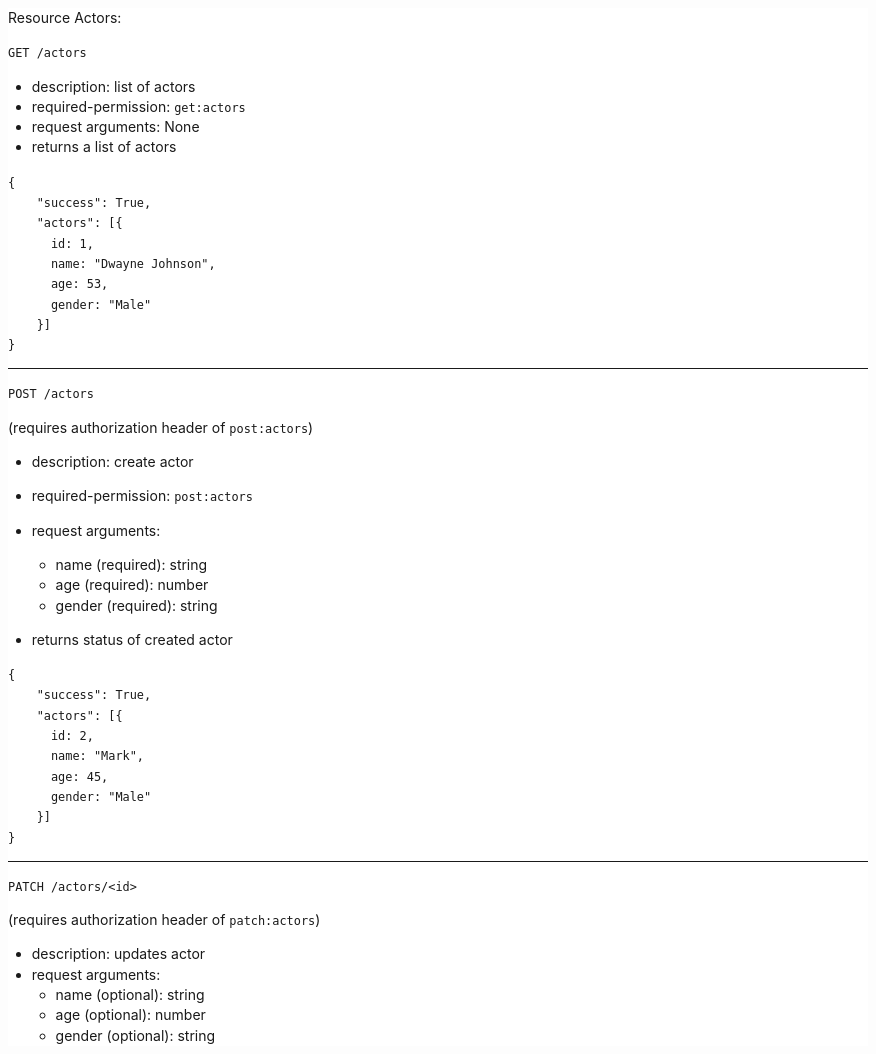 
Resource Actors:

```
GET /actors  
```
- description: list of actors
- required-permission: `get:actors`
- request arguments: None
- returns a list of actors

```
{
    "success": True,
    "actors": [{ 
      id: 1,
      name: "Dwayne Johnson", 
      age: 53,
      gender: "Male"
    }]
}
```

---

```
POST /actors  
```
(requires authorization header of `post:actors`)
- description: create actor
- required-permission: `post:actors`
- request arguments: 
  - name (required): string
  - age (required): number
  - gender (required): string

- returns status of created actor
```
{
    "success": True,
    "actors": [{ 
      id: 2,
      name: "Mark", 
      age: 45,
      gender: "Male"
    }]
}
```

---

```
PATCH /actors/<id>
```
(requires authorization header of `patch:actors`)
- description: updates actor
- request arguments:
  - name (optional): string
  - age (optional): number
  - gender (optional): string
